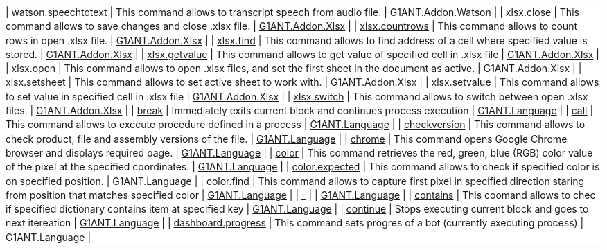 | [watson.speechtotext](https://github.com/G1ANT-Robot/G1ANT.Addon.Watson/blob/master/G1ANT.Addon.Watson/Commands/WatsonSpeechToTextCommand.md) | This command allows to transcript speech from audio file. | [G1ANT.Addon.Watson](https://github.com/G1ANT-Robot/G1ANT.Addon.Watson/blob/master/G1ANT.Addon.Watson/Addon.md) |
| [xlsx.close](https://github.com/G1ANT-Robot/G1ANT.Addon.Xlsx/blob/master/G1ANT.Addon.Xlsx/Commands/XlsxCloseCommand.md) | This command allows to save changes and close .xlsx file. | [G1ANT.Addon.Xlsx](https://github.com/G1ANT-Robot/G1ANT.Addon.Xlsx/blob/master/G1ANT.Addon.Xlsx/Addon.md) |
| [xlsx.countrows](https://github.com/G1ANT-Robot/G1ANT.Addon.Xlsx/blob/master/G1ANT.Addon.Xlsx/Commands/XlsxCountRowCommand.md) | This command allows to count rows in open .xlsx file. | [G1ANT.Addon.Xlsx](https://github.com/G1ANT-Robot/G1ANT.Addon.Xlsx/blob/master/G1ANT.Addon.Xlsx/Addon.md) |
| [xlsx.find](https://github.com/G1ANT-Robot/G1ANT.Addon.Xlsx/blob/master/G1ANT.Addon.Xlsx/Commands/XlsxFindCommand.md) | This command allows to find address of a cell where specified value is stored. | [G1ANT.Addon.Xlsx](https://github.com/G1ANT-Robot/G1ANT.Addon.Xlsx/blob/master/G1ANT.Addon.Xlsx/Addon.md) |
| [xlsx.getvalue](https://github.com/G1ANT-Robot/G1ANT.Addon.Xlsx/blob/master/G1ANT.Addon.Xlsx/Commands/XlsxGetValueCommand.md) | This command allows to get value of specified cell in .xlsx file | [G1ANT.Addon.Xlsx](https://github.com/G1ANT-Robot/G1ANT.Addon.Xlsx/blob/master/G1ANT.Addon.Xlsx/Addon.md) |
| [xlsx.open](https://github.com/G1ANT-Robot/G1ANT.Addon.Xlsx/blob/master/G1ANT.Addon.Xlsx/Commands/XlsxOpenCommand.md) | This command allows to open .xlsx files, and set the first sheet in the document as active. | [G1ANT.Addon.Xlsx](https://github.com/G1ANT-Robot/G1ANT.Addon.Xlsx/blob/master/G1ANT.Addon.Xlsx/Addon.md) |
| [xlsx.setsheet](https://github.com/G1ANT-Robot/G1ANT.Addon.Xlsx/blob/master/G1ANT.Addon.Xlsx/Commands/XlsxSetSheetCommand.md) | This command allows to set active sheet to work with. | [G1ANT.Addon.Xlsx](https://github.com/G1ANT-Robot/G1ANT.Addon.Xlsx/blob/master/G1ANT.Addon.Xlsx/Addon.md) |
| [xlsx.setvalue](https://github.com/G1ANT-Robot/G1ANT.Addon.Xlsx/blob/master/G1ANT.Addon.Xlsx/Commands/XlsxSetValueCommand.md) | This command allows to set value in specified cell in .xlsx file | [G1ANT.Addon.Xlsx](https://github.com/G1ANT-Robot/G1ANT.Addon.Xlsx/blob/master/G1ANT.Addon.Xlsx/Addon.md) |
| [xlsx.switch](https://github.com/G1ANT-Robot/G1ANT.Addon.Xlsx/blob/master/G1ANT.Addon.Xlsx/Commands/XlsxSwitchCommand.md) | This command allows to switch between open .xlsx files. | [G1ANT.Addon.Xlsx](https://github.com/G1ANT-Robot/G1ANT.Addon.Xlsx/blob/master/G1ANT.Addon.Xlsx/Addon.md) |
| [break](https://github.com/G1ANT-Robot/G1ANT.Language/blob/master/G1ANT.Language/Commands/BreakCommand.md) | Immediately exits current block and continues process execution | [G1ANT.Language](https://github.com/G1ANT-Robot/G1ANT.Language/blob/master/G1ANT.Language/Addon.md) |
| [call](https://github.com/G1ANT-Robot/G1ANT.Language/blob/master/G1ANT.Language/Commands/CallCommand.md) | This command allows to execute procedure defined in a process | [G1ANT.Language](https://github.com/G1ANT-Robot/G1ANT.Language/blob/master/G1ANT.Language/Addon.md) |
| [checkversion](https://github.com/G1ANT-Robot/G1ANT.Language/blob/master/G1ANT.Language/Commands/CheckVersionCommand.md) | This command allows to check product, file and assembly versions of the file. | [G1ANT.Language](https://github.com/G1ANT-Robot/G1ANT.Language/blob/master/G1ANT.Language/Addon.md) |
| [chrome](https://github.com/G1ANT-Robot/G1ANT.Language/blob/master/G1ANT.Language/Commands/ChromeCommand.md) | This command opens Google Chrome browser and displays required page. | [G1ANT.Language](https://github.com/G1ANT-Robot/G1ANT.Language/blob/master/G1ANT.Language/Addon.md) |
| [color](https://github.com/G1ANT-Robot/G1ANT.Language/blob/master/G1ANT.Language/Commands/ColorCommand.md) | This command retrieves the red, green, blue (RGB) color value of the pixel at the specified coordinates. | [G1ANT.Language](https://github.com/G1ANT-Robot/G1ANT.Language/blob/master/G1ANT.Language/Addon.md) |
| [color.expected](https://github.com/G1ANT-Robot/G1ANT.Language/blob/master/G1ANT.Language/Commands/ColorExpectedCommand.md) | This command allows to check if specified color is on specified position. | [G1ANT.Language](https://github.com/G1ANT-Robot/G1ANT.Language/blob/master/G1ANT.Language/Addon.md) |
| [color.find](https://github.com/G1ANT-Robot/G1ANT.Language/blob/master/G1ANT.Language/Commands/ColorFindCommand.md) | This command allows to capture first pixel in specified direction staring from position that matches specified color | [G1ANT.Language](https://github.com/G1ANT-Robot/G1ANT.Language/blob/master/G1ANT.Language/Addon.md) |
| [-](https://github.com/G1ANT-Robot/G1ANT.Language/blob/master/G1ANT.Language/Commands/CommentCommand.md) |  | [G1ANT.Language](https://github.com/G1ANT-Robot/G1ANT.Language/blob/master/G1ANT.Language/Addon.md) |
| [contains](https://github.com/G1ANT-Robot/G1ANT.Language/blob/master/G1ANT.Language/Commands/ContainsCommand.md) | This coomand allows to chec if specified dictionary contains item at specified key | [G1ANT.Language](https://github.com/G1ANT-Robot/G1ANT.Language/blob/master/G1ANT.Language/Addon.md) |
| [continue](https://github.com/G1ANT-Robot/G1ANT.Language/blob/master/G1ANT.Language/Commands/ContinueCommand.md) | Stops executing current block and goes to next itereation | [G1ANT.Language](https://github.com/G1ANT-Robot/G1ANT.Language/blob/master/G1ANT.Language/Addon.md) |
| [dashboard.progress](https://github.com/G1ANT-Robot/G1ANT.Language/blob/master/G1ANT.Language/Commands/DashboardProgressCommand.md) | This command sets progres of a bot (currently executing process) | [G1ANT.Language](https://github.com/G1ANT-Robot/G1ANT.Language/blob/master/G1ANT.Language/Addon.md) |